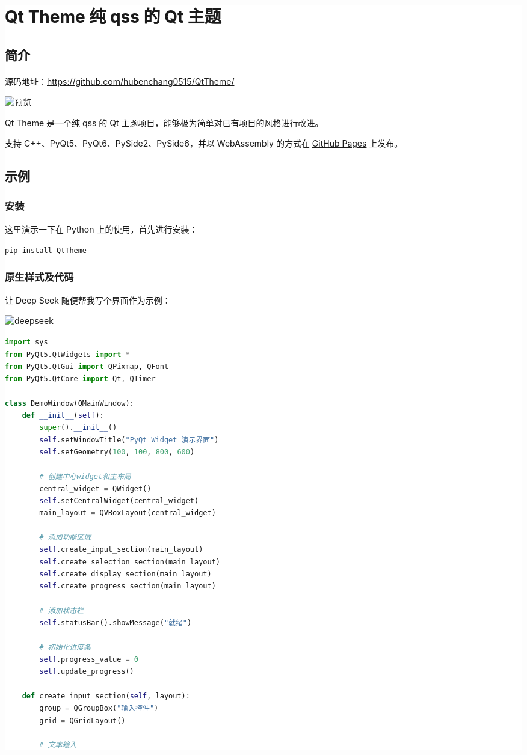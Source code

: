 # Qt Theme 纯 qss 的 Qt 主题

## 简介

源码地址：https://github.com/hubenchang0515/QtTheme/

![预览](https://github.com/hubenchang0515/QtTheme/raw/master/doc/image/dark.png)

Qt Theme 是一个纯 qss 的 Qt 主题项目，能够极为简单对已有项目的风格进行改进。

支持 C++、PyQt5、PyQt6、PySide2、PySide6，并以 WebAssembly 的方式在 [GitHub Pages](https://hubenchang0515.github.io/QtTheme/) 上发布。

## 示例

### 安装

这里演示一下在 Python 上的使用，首先进行安装：  

```bash
pip install QtTheme
```

### 原生样式及代码

让 Deep Seek 随便帮我写个界面作为示例：

![deepseek](https://github.com/hubenchang0515/resource/blob/master/QtTheme/deepseek.png?raw=true)

```python
import sys
from PyQt5.QtWidgets import *
from PyQt5.QtGui import QPixmap, QFont
from PyQt5.QtCore import Qt, QTimer

class DemoWindow(QMainWindow):
    def __init__(self):
        super().__init__()
        self.setWindowTitle("PyQt Widget 演示界面")
        self.setGeometry(100, 100, 800, 600)
        
        # 创建中心widget和主布局
        central_widget = QWidget()
        self.setCentralWidget(central_widget)
        main_layout = QVBoxLayout(central_widget)

        # 添加功能区域
        self.create_input_section(main_layout)
        self.create_selection_section(main_layout)
        self.create_display_section(main_layout)
        self.create_progress_section(main_layout)
        
        # 添加状态栏
        self.statusBar().showMessage("就绪")

        # 初始化进度条
        self.progress_value = 0
        self.update_progress()

    def create_input_section(self, layout):
        group = QGroupBox("输入控件")
        grid = QGridLayout()

        # 文本输入
```